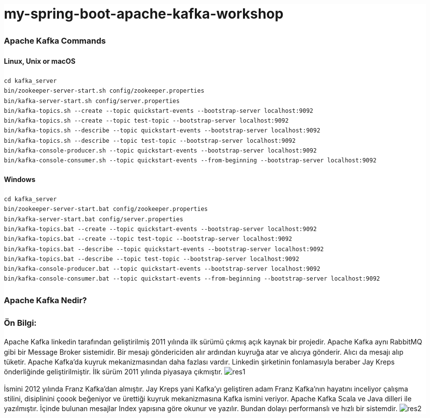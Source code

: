 # my-spring-boot-apache-kafka-workshop

### Apache Kafka Commands

#### Linux, Unix or macOS
```
cd kafka_server
bin/zookeeper-server-start.sh config/zookeeper.properties
bin/kafka-server-start.sh config/server.properties
bin/kafka-topics.sh --create --topic quickstart-events --bootstrap-server localhost:9092
bin/kafka-topics.sh --create --topic test-topic --bootstrap-server localhost:9092
bin/kafka-topics.sh --describe --topic quickstart-events --bootstrap-server localhost:9092
bin/kafka-topics.sh --describe --topic test-topic --bootstrap-server localhost:9092
bin/kafka-console-producer.sh --topic quickstart-events --bootstrap-server localhost:9092
bin/kafka-console-consumer.sh --topic quickstart-events --from-beginning --bootstrap-server localhost:9092
```

#### Windows
```
cd kafka_server
bin/zookeeper-server-start.bat config/zookeeper.properties
bin/kafka-server-start.bat config/server.properties
bin/kafka-topics.bat --create --topic quickstart-events --bootstrap-server localhost:9092
bin/kafka-topics.bat --create --topic test-topic --bootstrap-server localhost:9092
bin/kafka-topics.bat --describe --topic quickstart-events --bootstrap-server localhost:9092
bin/kafka-topics.bat --describe --topic test-topic --bootstrap-server localhost:9092
bin/kafka-console-producer.bat --topic quickstart-events --bootstrap-server localhost:9092
bin/kafka-console-consumer.bat --topic quickstart-events --from-beginning --bootstrap-server localhost:9092
```

### Apache Kafka Nedir?

### Ön Bilgi:

Apache Kafka linkedin tarafından geliştirilmiş 2011 yılında ilk sürümü çıkmış açık kaynak bir projedir. Apache Kafka aynı RabbitMQ gibi bir Message Broker sistemidir. Bir mesajı göndericiden alır ardından kuyruğa atar ve alıcıya gönderir. Alıcı da mesajı alıp tüketir. Apache Kafka’da kuyruk mekanizmasından daha fazlası vardır. Linkedin şirketinin fonlamasıyla beraber Jay Kreps önderliğinde geliştirilmiştir. İlk sürüm 2011 yılında piyasaya çıkmıştır.
![res1](https://github.com/huseyinaydin99/my-spring-boot-apache-kafka-reactive-workshop/assets/16438043/f1a510d8-a2ba-407e-9b1d-74ed85834f23)

İsmini 2012 yılında Franz Kafka’dan almıştır.
Jay Kreps yani Kafka’yı geliştiren adam Franz Kafka’nın hayatını inceliyor çalışma stilini, disiplinini çoook beğeniyor ve ürettiği kuyruk mekanizmasına Kafka ismini veriyor. Apache Kafka Scala ve Java dilleri ile yazılmıştır. İçinde bulunan mesajlar Index yapısına göre okunur ve yazılır.
Bundan dolayı performanslı ve hızlı bir sistemdir.
![res2](https://github.com/huseyinaydin99/my-spring-boot-apache-kafka-reactive-workshop/assets/16438043/8f9f315d-bea3-47c8-ba6a-44c634761105)

